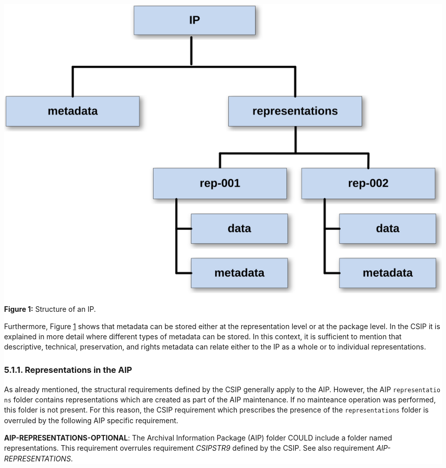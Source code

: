 ![Information Package structure](figs/visio/fig_1_ip_structure.svg "Structure of an IP compliant with the E-ARK Common Specification for IPs structure")

**Figure 1:**
Structure of an IP.

Furthermore, Figure [1](#fig1) shows that metadata can be stored either at the
representation level or at the package level. In the CSIP it is explained in more
detail where different types of metadata can be stored. In this context, it is
sufficient to mention that descriptive, technical, preservation, and rights
metadata can relate either to the IP as a whole or to individual representations.

<a name="representationsintheaip"></a>

### 5.1.1\. Representations in the AIP

As already mentioned, the structural requirements defined by the CSIP generally
apply to the AIP. However, the AIP `representations` folder contains
representations which are created as part of the AIP maintenance. If no
mainteance operation was performed, this folder is not present. For this reason,
the CSIP requirement which prescribes the presence of the `representations`
folder is overruled by the following AIP specific requirement.

<a name="aip-representations-optional"></a>**AIP-REPRESENTATIONS-OPTIONAL**: The
Archival Information Package (AIP) folder COULD include a folder named
representations. This requirement overrules requirement *CSIPSTR9* defined by
the CSIP. See also requirement *AIP-REPRESENTATIONS*.
